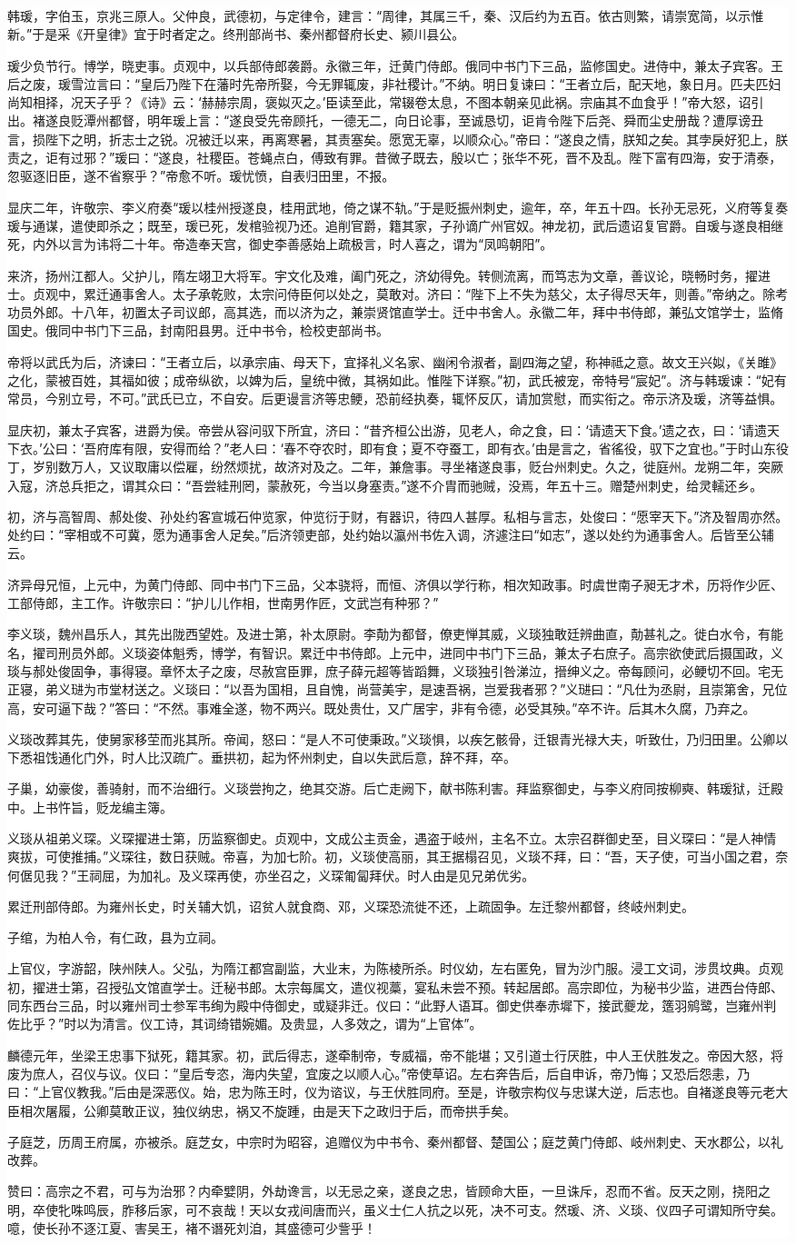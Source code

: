 韩瑗，字伯玉，京兆三原人。父仲良，武德初，与定律令，建言：“周律，其属三千，秦、汉后约为五百。依古则繁，请崇宽简，以示惟新。”于是采《开皇律》宜于时者定之。终刑部尚书、秦州都督府长史、颍川县公。

瑗少负节行。博学，晓吏事。贞观中，以兵部侍郎袭爵。永徽三年，迁黄门侍郎。俄同中书门下三品，监修国史。进侍中，兼太子宾客。王后之废，瑗雪泣言曰：“皇后乃陛下在藩时先帝所娶，今无罪辄废，非社稷计。”不纳。明日复谏曰：“王者立后，配天地，象日月。匹夫匹妇尚知相择，况天子乎？《诗》云：‘赫赫宗周，褒姒灭之。’臣读至此，常辍卷太息，不图本朝亲见此祸。宗庙其不血食乎！”帝大怒，诏引出。褚遂良贬潭州都督，明年瑗上言：“遂良受先帝顾托，一德无二，向日论事，至诚恳切，讵肯令陛下后尧、舜而尘史册哉？遭厚谤丑言，损陛下之明，折志士之锐。况被迁以来，再离寒暑，其责塞矣。愿宽无辜，以顺众心。”帝曰：“遂良之情，朕知之矣。其孛戾好犯上，朕责之，讵有过邪？”瑗曰：“遂良，社稷臣。苍蝇点白，傅致有罪。昔微子既去，殷以亡；张华不死，晋不及乱。陛下富有四海，安于清泰，忽驱逐旧臣，遂不省察乎？”帝愈不听。瑗忧愤，自表归田里，不报。

显庆二年，许敬宗、李义府奏“瑗以桂州授遂良，桂用武地，倚之谋不轨。”于是贬振州刺史，逾年，卒，年五十四。长孙无忌死，义府等复奏瑗与通谋，遣使即杀之；既至，瑗已死，发棺验视乃还。追削官爵，籍其家，子孙谪广州官奴。神龙初，武后遗诏复官爵。自瑗与遂良相继死，内外以言为讳将二十年。帝造奉天宫，御史李善感始上疏极言，时人喜之，谓为“凤鸣朝阳”。

来济，扬州江都人。父护儿，隋左翊卫大将军。宇文化及难，阖门死之，济幼得免。转侧流离，而笃志为文章，善议论，晓畅时务，擢进士。贞观中，累迁通事舍人。太子承乾败，太宗问侍臣何以处之，莫敢对。济曰：“陛下上不失为慈父，太子得尽天年，则善。”帝纳之。除考功员外郎。十八年，初置太子司议郎，高其选，而以济为之，兼崇贤馆直学士。迁中书舍人。永徽二年，拜中书侍郎，兼弘文馆学士，监脩国史。俄同中书门下三品，封南阳县男。迁中书令，检校吏部尚书。

帝将以武氏为后，济谏曰：“王者立后，以承宗庙、母天下，宜择礼义名家、幽闲令淑者，副四海之望，称神祗之意。故文王兴姒，《关雎》之化，蒙被百姓，其福如彼；成帝纵欲，以婢为后，皇统中微，其祸如此。惟陛下详察。”初，武氏被宠，帝特号“宸妃”。济与韩瑗谏：“妃有常员，今别立号，不可。”武氏已立，不自安。后更谩言济等忠鲠，恐前经执奏，辄怀反仄，请加赏慰，而实衔之。帝示济及瑗，济等益惧。

显庆初，兼太子宾客，进爵为侯。帝尝从容问驭下所宜，济曰：“昔齐桓公出游，见老人，命之食，曰：‘请遗天下食。’遗之衣，曰：‘请遗天下衣。’公曰：‘吾府库有限，安得而给？”老人曰：‘春不夺农时，即有食；夏不夺蚕工，即有衣。’由是言之，省徭役，驭下之宜也。”于时山东役丁，岁别数万人，又议取庸以偿雇，纷然烦扰，故济对及之。二年，兼詹事。寻坐褚遂良事，贬台州刺史。久之，徙庭州。龙朔二年，突厥入寇，济总兵拒之，谓其众曰：“吾尝絓刑罔，蒙赦死，今当以身塞责。”遂不介胄而驰贼，没焉，年五十三。赠楚州刺史，给灵轜还乡。

初，济与高智周、郝处俊、孙处约客宣城石仲览家，仲览衍于财，有器识，待四人甚厚。私相与言志，处俊曰：“愿宰天下。”济及智周亦然。处约曰：“宰相或不可冀，愿为通事舍人足矣。”后济领吏部，处约始以瀛州书佐入调，济遽注曰“如志”，遂以处约为通事舍人。后皆至公辅云。

济异母兄恒，上元中，为黄门侍郎、同中书门下三品，父本骁将，而恒、济俱以学行称，相次知政事。时虞世南子昶无才术，历将作少匠、工部侍郎，主工作。许敬宗曰：“护儿儿作相，世南男作匠，文武岂有种邪？”

李义琰，魏州昌乐人，其先出陇西望姓。及进士第，补太原尉。李勣为都督，僚吏惮其威，义琰独敢廷辨曲直，勣甚礼之。徙白水令，有能名，擢司刑员外郎。义琰姿体魁秀，博学，有智识。累迁中书侍郎。上元中，进同中书门下三品，兼太子右庶子。高宗欲使武后摄国政，义琰与郝处俊固争，事得寝。章怀太子之废，尽赦宫臣罪，庶子薛元超等皆蹈舞，义琰独引咎涕泣，搢绅义之。帝每顾问，必鲠切不回。宅无正寝，弟义琎为市堂材送之。义琰曰：“以吾为国相，且自愧，尚营美宇，是速吾祸，岂爱我者邪？”义琎曰：“凡仕为丞尉，且崇第舍，兄位高，安可逼下哉？”答曰：“不然。事难全遂，物不两兴。既处贵仕，又广居宇，非有令德，必受其殃。”卒不许。后其木久腐，乃弃之。

义琰改葬其先，使舅家移茔而兆其所。帝闻，怒曰：“是人不可使秉政。”义琰惧，以疾乞骸骨，迁银青光禄大夫，听致仕，乃归田里。公卿以下悉祖饯通化门外，时人比汉疏广。垂拱初，起为怀州刺史，自以失武后意，辞不拜，卒。

子巢，幼豪俊，善骑射，而不治细行。义琰尝拘之，绝其交游。后亡走阙下，献书陈利害。拜监察御史，与李义府同按柳奭、韩瑗狱，迁殿中。上书忤旨，贬龙编主簿。

义琰从祖弟义琛。义琛擢进士第，历监察御史。贞观中，文成公主贡金，遇盗于岐州，主名不立。太宗召群御史至，目义琛曰：“是人神情爽拔，可使推捕。”义琛往，数日获贼。帝喜，为加七阶。初，义琰使高丽，其王据榻召见，义琰不拜，曰：“吾，天子使，可当小国之君，奈何倨见我？”王祠屈，为加礼。及义琛再使，亦坐召之，义琛匍匐拜伏。时人由是见兄弟优劣。

累迁刑部侍郎。为雍州长史，时关辅大饥，诏贫人就食商、邓，义琛恐流徙不还，上疏固争。左迁黎州都督，终岐州刺史。

子绾，为柏人令，有仁政，县为立祠。

上官仪，字游韶，陕州陕人。父弘，为隋江都宫副监，大业末，为陈棱所杀。时仪幼，左右匿免，冒为沙门服。浸工文词，涉贯坟典。贞观初，擢进士第，召授弘文馆直学士。迁秘书郎。太宗每属文，遣仪视藁，宴私未尝不预。转起居郎。高宗即位，为秘书少监，进西台侍郎、同东西台三品，时以雍州司士参军韦绚为殿中侍御史，或疑非迁。仪曰：“此野人语耳。御史供奉赤墀下，接武夔龙，簉羽鹓鹭，岂雍州判佐比乎？”时以为清言。仪工诗，其词绮错婉媚。及贵显，人多效之，谓为“上官体”。

麟德元年，坐梁王忠事下狱死，籍其家。初，武后得志，遂牵制帝，专威福，帝不能堪；又引道士行厌胜，中人王伏胜发之。帝因大怒，将废为庶人，召仪与议。仪曰：“皇后专恣，海内失望，宜废之以顺人心。”帝使草诏。左右奔告后，后自申诉，帝乃悔；又恐后怨恚，乃曰：“上官仪教我。”后由是深恶仪。始，忠为陈王时，仪为谘议，与王伏胜同府。至是，许敬宗构仪与忠谋大逆，后志也。自褚遂良等元老大臣相次屠履，公卿莫敢正议，独仪纳忠，祸又不旋踵，由是天下之政归于后，而帝拱手矣。

子庭芝，历周王府属，亦被杀。庭芝女，中宗时为昭容，追赠仪为中书令、秦州都督、楚国公；庭芝黄门侍郎、岐州刺史、天水郡公，以礼改葬。

赞曰：高宗之不君，可与为治邪？内牵嬖阴，外劫谗言，以无忌之亲，遂良之忠，皆顾命大臣，一旦诛斥，忍而不省。反天之刚，挠阳之明，卒使牝咮鸣辰，胙移后家，可不哀哉！天以女戎间唐而兴，虽义士仁人抗之以死，决不可支。然瑗、济、义琰、仪四子可谓知所守矣。噫，使长孙不逐江夏、害吴王，褚不谮死刘洎，其盛德可少訾乎！
